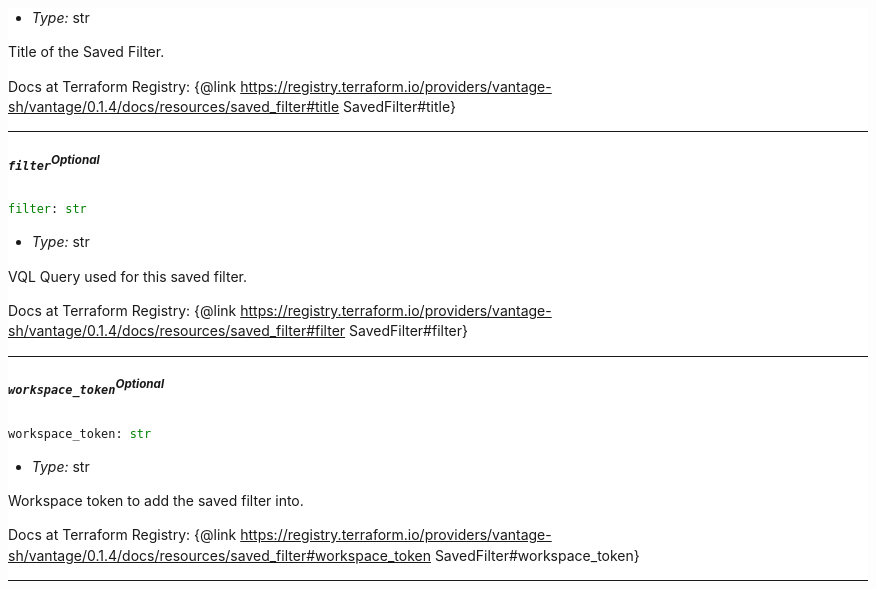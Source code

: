 - *Type:* str

Title of the Saved Filter.

Docs at Terraform Registry: {@link https://registry.terraform.io/providers/vantage-sh/vantage/0.1.4/docs/resources/saved_filter#title SavedFilter#title}

---

##### `filter`<sup>Optional</sup> <a name="filter" id="rhizo-co-terraform-provider-vantage.savedFilter.SavedFilterConfig.property.filter"></a>

```python
filter: str
```

- *Type:* str

VQL Query used for this saved filter.

Docs at Terraform Registry: {@link https://registry.terraform.io/providers/vantage-sh/vantage/0.1.4/docs/resources/saved_filter#filter SavedFilter#filter}

---

##### `workspace_token`<sup>Optional</sup> <a name="workspace_token" id="rhizo-co-terraform-provider-vantage.savedFilter.SavedFilterConfig.property.workspaceToken"></a>

```python
workspace_token: str
```

- *Type:* str

Workspace token to add the saved filter into.

Docs at Terraform Registry: {@link https://registry.terraform.io/providers/vantage-sh/vantage/0.1.4/docs/resources/saved_filter#workspace_token SavedFilter#workspace_token}

---



